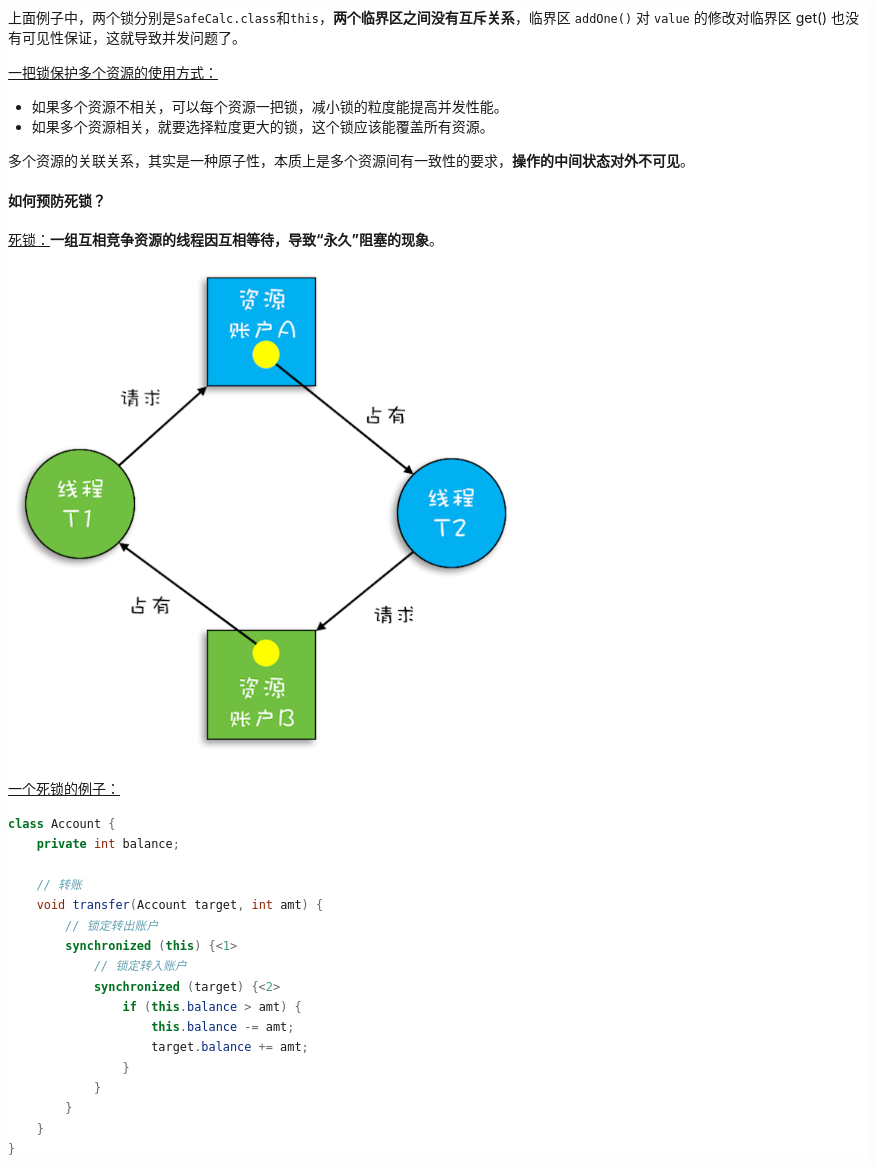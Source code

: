 上面例子中，两个锁分别是`SafeCalc.class`和`this`，**两个临界区之间没有互斥关系**，临界区 `addOne()` 对 `value` 的修改对临界区 get() 也没有可见性保证，这就导致并发问题了。



<u>一把锁保护多个资源的使用方式：</u>

- 如果多个资源不相关，可以每个资源一把锁，减小锁的粒度能提高并发性能。
- 如果多个资源相关，就要选择粒度更大的锁，这个锁应该能覆盖所有资源。

多个资源的关联关系，其实是一种原子性，本质上是多个资源间有一致性的要求，**操作的中间状态对外不可见**。



#### 如何预防死锁？

<u>死锁：</u>**一组互相竞争资源的线程因互相等待，导致“永久”阻塞的现象**。

![image-20221228204242272](./images/Java%E5%B9%B6%E5%8F%91%E7%BC%96%E7%A8%8B/image-20221228204242272.png)

<u>一个死锁的例子：</u>

```java
class Account {
    private int balance;

    // 转账
    void transfer(Account target, int amt) {
        // 锁定转出账户
        synchronized (this) {<1>
            // 锁定转入账户
            synchronized (target) {<2>
                if (this.balance > amt) {
                    this.balance -= amt;
                    target.balance += amt;
                }
            }
        }
    }
}
```
